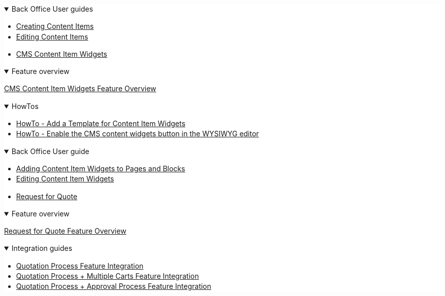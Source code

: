    
</details>

<details open>
<summary>Back Office User guides</summary>
    
* [Creating Content Items](https://documentation.spryker.com/v4/docs/creating-content-items)
* [Editing Content Items](https://documentation.spryker.com/v4/docs/editing-content-items)
    
</details>

* [CMS Content Item Widgets](https://documentation.spryker.com/v3/docs/content-item-widgets-201907)

<details open>
<summary>Feature overview</summary>
    
[CMS Content Item Widgets Feature Overview](https://documentation.spryker.com/v3/docs/content-items-widgets-overview-201907) 
    
</details>

<details open>
<summary>HowTos</summary>
    
* [HowTo - Add a Template for Content Item Widgets](https://documentation.spryker.com/v4/docs/ht-create-cms-templates)
* [HowTo - Enable the CMS content widgets button in the WYSIWYG editor](https://documentation.spryker.com/v3/docs/ht-enable-cms-content-widgets-button-201907) 
    
</details>

<details open>
<summary>Back Office User guide</summary>
    
* [Adding Content Item Widgets to Pages and Blocks](https://documentation.spryker.com/v4/docs/adding-content-item-widgets-to-pages-and-blocks)
* [Editing Content Item Widgets](https://documentation.spryker.com/v4/docs/editing-content-item-widgets)
    
</details>

* [Request for Quote](https://documentation.spryker.com/v3/docs/quotation-process-rfq-201907)

<details open>
<summary>Feature overview</summary>
    
[Request for Quote Feature Overview](https://documentation.spryker.com/v3/docs/quotation-process-feature-overview-201907)
    
</details>

<details open>
<summary>Integration guides</summary>
    
* [Quotation Process Feature Integration](https://documentation.spryker.com/v3/docs/quotation-process-feature-integration-201907)
* [Quotation Process + Multiple Carts Feature Integration](https://documentation.spryker.com/v3/docs/quotation-process-multiple-carts-feature-integration-201907)
* [Quotation Process + Approval Process Feature Integration](https://documentation.spryker.com/v3/docs/quotation-process-approval-process-feature-integration-201907)
    